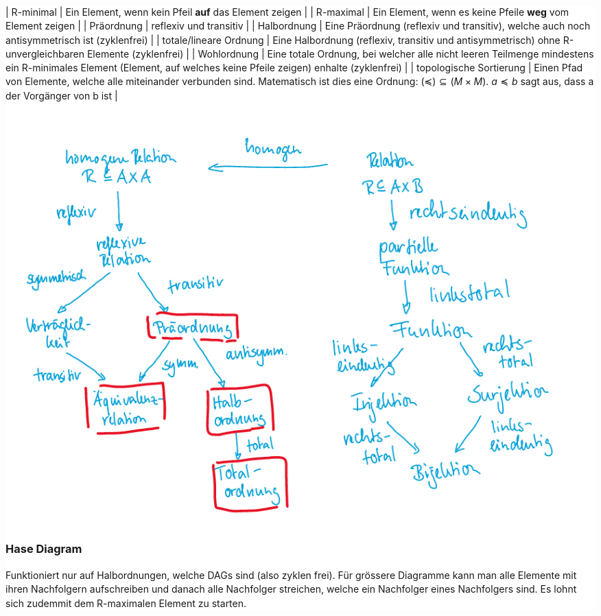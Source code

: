 | R-minimal                              | Ein Element, wenn kein Pfeil **auf** das Element zeigen                                                                                                                                      |
| R-maximal                              | Ein Element, wenn es keine Pfeile **weg** vom Element zeigen                                                                                                                                 |
| Präordnung                             | reflexiv und transitiv                                                                                                                                                                       |
| Halbordnung                            | Eine Präordnung (reflexiv und transitiv), welche auch noch antisymmetrisch ist (zyklenfrei)                                                                                                  |
| totale/lineare Ordnung                 | Eine Halbordnung (reflexiv, transitiv und antisymmetrisch) ohne R-unvergleichbaren Elemente (zyklenfrei)                                                                                     |
| Wohlordnung                            | Eine totale Ordnung, bei welcher alle nicht leeren Teilmenge mindestens ein R-minimales Element (Element, auf welches keine Pfeile zeigen) enhalte (zyklenfrei)                              |
| topologische Sortierung                | Einen Pfad von Elemente, welche alle miteinander verbunden sind. Matematisch ist dies eine Ordnung: $(\preceq) \subseteq (M\times M$). $a\preceq b$ sagt aus, dass a der Vorgänger von b ist |


![2021-11-09-11-10-08-image](res/2021-11-09-11-10-08-image.png)

### Hase Diagram

Funktioniert nur auf Halbordnungen, welche DAGs sind (also zyklen frei). Für grössere Diagramme kann man alle Elemente mit ihren Nachfolgern aufschreiben und danach alle Nachfolger streichen, welche ein Nachfolger eines Nachfolgers sind. Es lohnt sich zudemmit dem R-maximalen Element zu starten.
